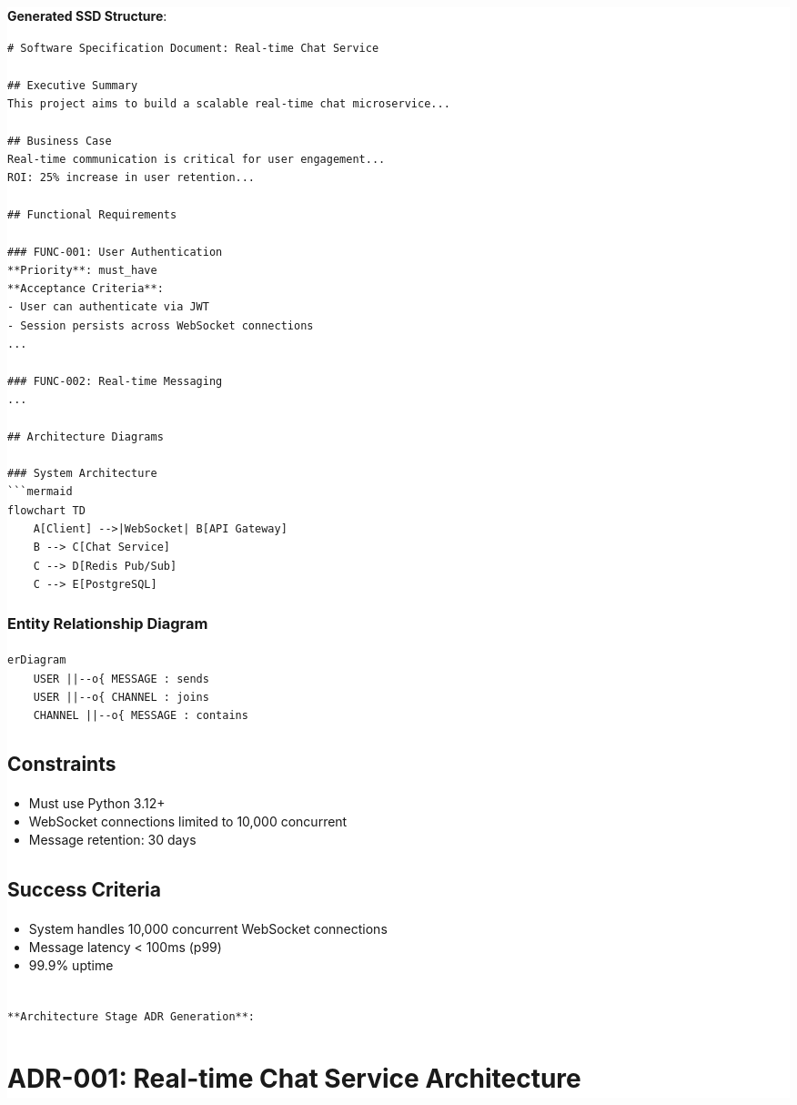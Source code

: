 **Generated SSD Structure**:
```
# Software Specification Document: Real-time Chat Service

## Executive Summary
This project aims to build a scalable real-time chat microservice...

## Business Case
Real-time communication is critical for user engagement...
ROI: 25% increase in user retention...

## Functional Requirements

### FUNC-001: User Authentication
**Priority**: must_have
**Acceptance Criteria**:
- User can authenticate via JWT
- Session persists across WebSocket connections
...

### FUNC-002: Real-time Messaging
...

## Architecture Diagrams

### System Architecture
```mermaid
flowchart TD
    A[Client] -->|WebSocket| B[API Gateway]
    B --> C[Chat Service]
    C --> D[Redis Pub/Sub]
    C --> E[PostgreSQL]
```

### Entity Relationship Diagram
```mermaid
erDiagram
    USER ||--o{ MESSAGE : sends
    USER ||--o{ CHANNEL : joins
    CHANNEL ||--o{ MESSAGE : contains
```

## Constraints
- Must use Python 3.12+
- WebSocket connections limited to 10,000 concurrent
- Message retention: 30 days

## Success Criteria
- System handles 10,000 concurrent WebSocket connections
- Message latency < 100ms (p99)
- 99.9% uptime
```

**Architecture Stage ADR Generation**:
```
# ADR-001: Real-time Chat Service Architecture
